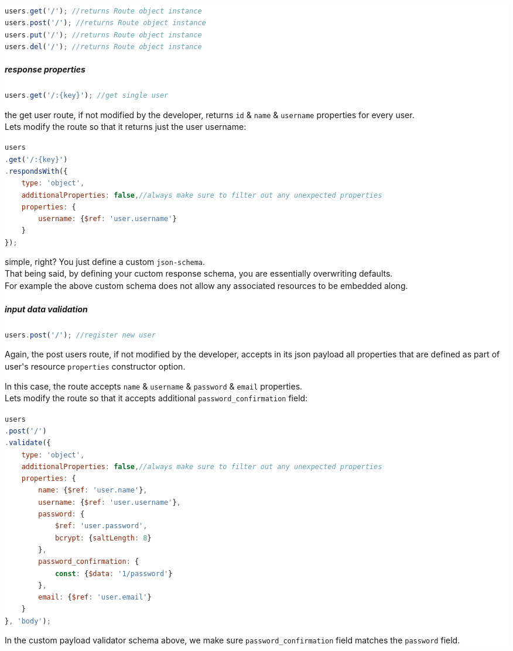 ```javascript
users.get('/'); //returns Route object instance
users.post('/'); //returns Route object instance
users.put('/'); //returns Route object instance
users.del('/'); //returns Route object instance
```

##### response properties

```javascript
users.get('/:{key}'); //get single user
```

the get user route, if not modified by the developer, returns `id` & `name` & `username` properties for every user.  
Lets modify the route so that it returns just the user username:  

```javascript
users
.get('/:{key}')
.respondsWith({
    type: 'object',
    additionalProperties: false,//always make sure to filter out any unexpected properties
    properties: {
        username: {$ref: 'user.username'}
    }
});
```
simple, right? You just define a custom `json-schema`.   
That being said, by defining your cuctom response schema, you are essentially overwriting defaults.  
For example the above custom schema does not allow any associated resources to be embedded along.

##### input data validation

```javascript
users.post('/'); //register new user
```

Again, the post users route, if not modified by the developer, accepts in its json payload all properties that are defined as part of user's resource `properties` constructor option.  

In this case, the route accepts `name` & `username` & `password` & `email` properties.  
Lets modify the route so that it accepts additional `password_confirmation` field:  

```javascript
users
.post('/')
.validate({
    type: 'object',
    additionalProperties: false,//always make sure to filter out any unexpected properties
    properties: {
        name: {$ref: 'user.name'},
        username: {$ref: 'user.username'},
        password: {
            $ref: 'user.password',
            bcrypt: {saltLength: 8}
        },
        password_confirmation: {
            const: {$data: '1/password'}
        },
        email: {$ref: 'user.email'}
    }
}, 'body');
```
In the custom payload validator schema above, we make sure `password_confirmation` field matches the `password` field.  
